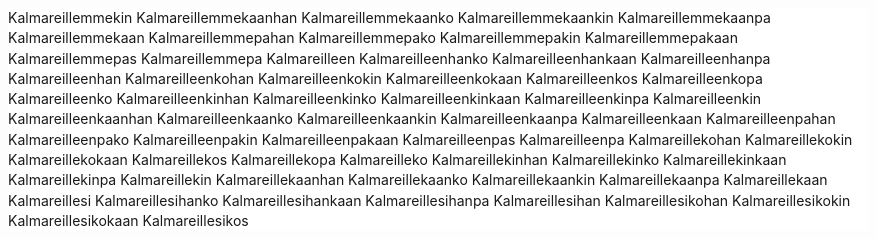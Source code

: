 Kalmareillemmekin
Kalmareillemmekaanhan
Kalmareillemmekaanko
Kalmareillemmekaankin
Kalmareillemmekaanpa
Kalmareillemmekaan
Kalmareillemmepahan
Kalmareillemmepako
Kalmareillemmepakin
Kalmareillemmepakaan
Kalmareillemmepas
Kalmareillemmepa
Kalmareilleen
Kalmareilleenhanko
Kalmareilleenhankaan
Kalmareilleenhanpa
Kalmareilleenhan
Kalmareilleenkohan
Kalmareilleenkokin
Kalmareilleenkokaan
Kalmareilleenkos
Kalmareilleenkopa
Kalmareilleenko
Kalmareilleenkinhan
Kalmareilleenkinko
Kalmareilleenkinkaan
Kalmareilleenkinpa
Kalmareilleenkin
Kalmareilleenkaanhan
Kalmareilleenkaanko
Kalmareilleenkaankin
Kalmareilleenkaanpa
Kalmareilleenkaan
Kalmareilleenpahan
Kalmareilleenpako
Kalmareilleenpakin
Kalmareilleenpakaan
Kalmareilleenpas
Kalmareilleenpa
Kalmareillekohan
Kalmareillekokin
Kalmareillekokaan
Kalmareillekos
Kalmareillekopa
Kalmareilleko
Kalmareillekinhan
Kalmareillekinko
Kalmareillekinkaan
Kalmareillekinpa
Kalmareillekin
Kalmareillekaanhan
Kalmareillekaanko
Kalmareillekaankin
Kalmareillekaanpa
Kalmareillekaan
Kalmareillesi
Kalmareillesihanko
Kalmareillesihankaan
Kalmareillesihanpa
Kalmareillesihan
Kalmareillesikohan
Kalmareillesikokin
Kalmareillesikokaan
Kalmareillesikos
